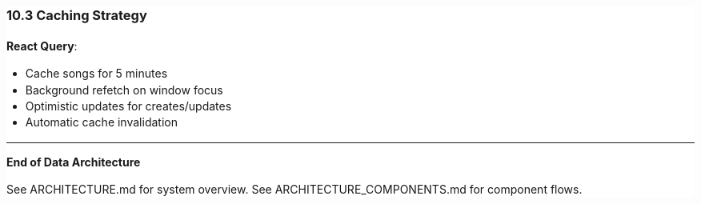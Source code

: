 ### 10.3 Caching Strategy

**React Query**:
- Cache songs for 5 minutes
- Background refetch on window focus
- Optimistic updates for creates/updates
- Automatic cache invalidation

---

**End of Data Architecture**

See ARCHITECTURE.md for system overview.
See ARCHITECTURE_COMPONENTS.md for component flows.
